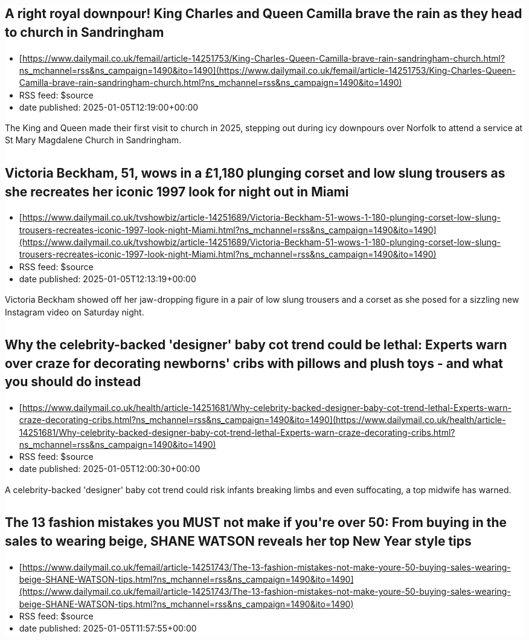 ## A right royal downpour! King Charles and Queen Camilla brave the rain as they head to church in Sandringham
 - [https://www.dailymail.co.uk/femail/article-14251753/King-Charles-Queen-Camilla-brave-rain-sandringham-church.html?ns_mchannel=rss&ns_campaign=1490&ito=1490](https://www.dailymail.co.uk/femail/article-14251753/King-Charles-Queen-Camilla-brave-rain-sandringham-church.html?ns_mchannel=rss&ns_campaign=1490&ito=1490)
 - RSS feed: $source
 - date published: 2025-01-05T12:19:00+00:00

The King and Queen made their first visit to church in 2025,  stepping out during icy downpours over Norfolk to attend a service at St Mary Magdalene Church in Sandringham.

## Victoria Beckham, 51, wows in a £1,180 plunging corset and low slung trousers as she recreates her iconic 1997 look for night out in Miami
 - [https://www.dailymail.co.uk/tvshowbiz/article-14251689/Victoria-Beckham-51-wows-1-180-plunging-corset-low-slung-trousers-recreates-iconic-1997-look-night-Miami.html?ns_mchannel=rss&ns_campaign=1490&ito=1490](https://www.dailymail.co.uk/tvshowbiz/article-14251689/Victoria-Beckham-51-wows-1-180-plunging-corset-low-slung-trousers-recreates-iconic-1997-look-night-Miami.html?ns_mchannel=rss&ns_campaign=1490&ito=1490)
 - RSS feed: $source
 - date published: 2025-01-05T12:13:19+00:00

Victoria Beckham showed off her jaw-dropping figure in a pair of low slung trousers and a corset as she posed for a sizzling new Instagram video on Saturday night.

## Why the celebrity-backed 'designer' baby cot trend could be lethal: Experts warn over craze for decorating newborns' cribs with pillows and plush toys - and what you should do instead
 - [https://www.dailymail.co.uk/health/article-14251681/Why-celebrity-backed-designer-baby-cot-trend-lethal-Experts-warn-craze-decorating-cribs.html?ns_mchannel=rss&ns_campaign=1490&ito=1490](https://www.dailymail.co.uk/health/article-14251681/Why-celebrity-backed-designer-baby-cot-trend-lethal-Experts-warn-craze-decorating-cribs.html?ns_mchannel=rss&ns_campaign=1490&ito=1490)
 - RSS feed: $source
 - date published: 2025-01-05T12:00:30+00:00

A celebrity-backed 'designer' baby cot trend could risk infants breaking limbs and even suffocating, a top midwife has warned.

## The 13 fashion mistakes you MUST not make if you're over 50: From buying in the sales to wearing beige, SHANE WATSON reveals her top New Year style tips
 - [https://www.dailymail.co.uk/femail/article-14251743/The-13-fashion-mistakes-not-make-youre-50-buying-sales-wearing-beige-SHANE-WATSON-tips.html?ns_mchannel=rss&ns_campaign=1490&ito=1490](https://www.dailymail.co.uk/femail/article-14251743/The-13-fashion-mistakes-not-make-youre-50-buying-sales-wearing-beige-SHANE-WATSON-tips.html?ns_mchannel=rss&ns_campaign=1490&ito=1490)
 - RSS feed: $source
 - date published: 2025-01-05T11:57:55+00:00
